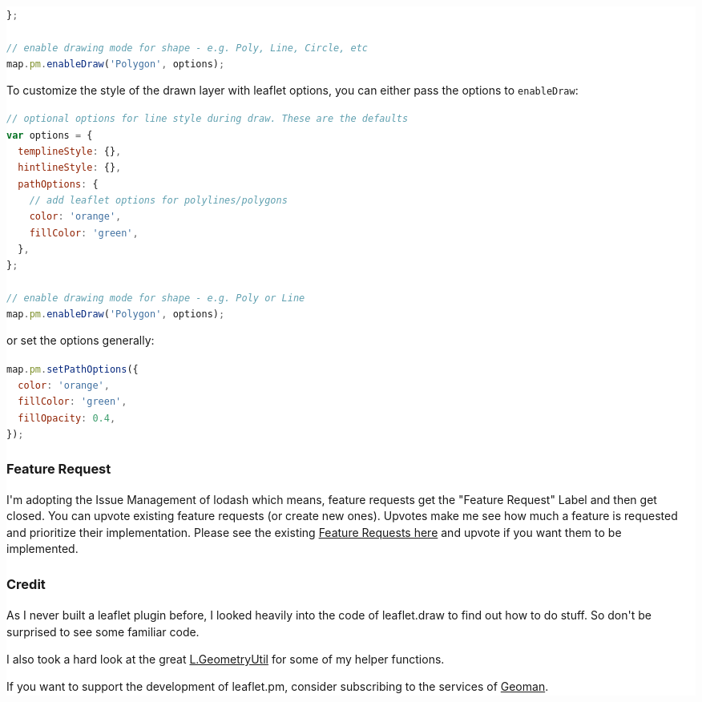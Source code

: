 ```js
};

// enable drawing mode for shape - e.g. Poly, Line, Circle, etc
map.pm.enableDraw('Polygon', options);
```

To customize the style of the drawn layer with leaflet options, you can either
pass the options to `enableDraw`:

```js
// optional options for line style during draw. These are the defaults
var options = {
  templineStyle: {},
  hintlineStyle: {},
  pathOptions: {
    // add leaflet options for polylines/polygons
    color: 'orange',
    fillColor: 'green',
  },
};

// enable drawing mode for shape - e.g. Poly or Line
map.pm.enableDraw('Polygon', options);
```

or set the options generally:

```js
map.pm.setPathOptions({
  color: 'orange',
  fillColor: 'green',
  fillOpacity: 0.4,
});
```

### Feature Request

I'm adopting the Issue Management of lodash which means, feature requests get the "Feature Request" Label and then get closed.
You can upvote existing feature requests (or create new ones). Upvotes make me see how much a feature is requested and prioritize their implementation.
Please see the existing [Feature Requests here](https://github.com/codeofsumit/leaflet.pm/issues?q=is%3Aissue+is%3Aclosed+label%3A%22feature+request%22+sort%3Areactions-%2B1-desc) and upvote if you want them to be implemented.

### Credit

As I never built a leaflet plugin before, I looked heavily into the code of
leaflet.draw to find out how to do stuff. So don't be surprised to see some
familiar code.

I also took a hard look at the great
[L.GeometryUtil](https://github.com/makinacorpus/Leaflet.GeometryUtil) for some
of my helper functions.

If you want to support the development of leaflet.pm, consider subscribing to the services of [Geoman](https://geoman.io).
